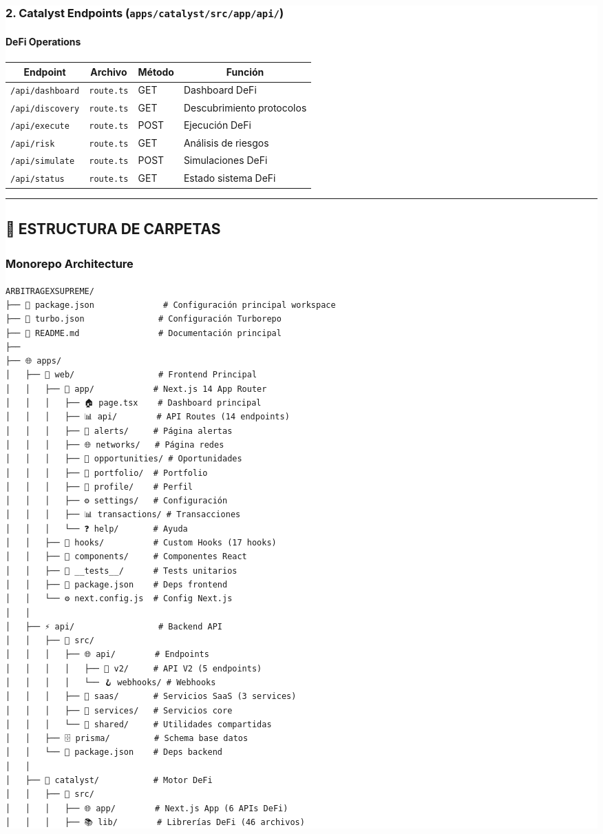 ### **2. Catalyst Endpoints (`apps/catalyst/src/app/api/`)**

#### **DeFi Operations**
| Endpoint | Archivo | Método | Función |
|----------|---------|--------|---------|
| `/api/dashboard` | `route.ts` | GET | Dashboard DeFi |
| `/api/discovery` | `route.ts` | GET | Descubrimiento protocolos |
| `/api/execute` | `route.ts` | POST | Ejecución DeFi |
| `/api/risk` | `route.ts` | GET | Análisis de riesgos |
| `/api/simulate` | `route.ts` | POST | Simulaciones DeFi |
| `/api/status` | `route.ts` | GET | Estado sistema DeFi |

---

## 📁 ESTRUCTURA DE CARPETAS

### **Monorepo Architecture**
```
ARBITRAGEXSUPREME/
├── 📄 package.json              # Configuración principal workspace
├── 📄 turbo.json               # Configuración Turborepo
├── 📄 README.md                # Documentación principal
├── 
├── 🌐 apps/
│   ├── 📱 web/                 # Frontend Principal
│   │   ├── 📄 app/            # Next.js 14 App Router
│   │   │   ├── 🏠 page.tsx    # Dashboard principal
│   │   │   ├── 📊 api/        # API Routes (14 endpoints)
│   │   │   ├── 🚨 alerts/     # Página alertas
│   │   │   ├── 🌐 networks/   # Página redes
│   │   │   ├── 💎 opportunities/ # Oportunidades
│   │   │   ├── 💼 portfolio/  # Portfolio
│   │   │   ├── 👤 profile/    # Perfil
│   │   │   ├── ⚙️ settings/   # Configuración
│   │   │   ├── 📊 transactions/ # Transacciones
│   │   │   └── ❓ help/       # Ayuda
│   │   ├── 🎣 hooks/          # Custom Hooks (17 hooks)
│   │   ├── 🧩 components/     # Componentes React
│   │   ├── 🧪 __tests__/      # Tests unitarios
│   │   ├── 📄 package.json    # Deps frontend
│   │   └── ⚙️ next.config.js  # Config Next.js
│   │
│   ├── ⚡ api/                 # Backend API
│   │   ├── 🔧 src/
│   │   │   ├── 🌐 api/        # Endpoints
│   │   │   │   ├── 🔄 v2/     # API V2 (5 endpoints)
│   │   │   │   └── 🪝 webhooks/ # Webhooks
│   │   │   ├── 🏢 saas/       # Servicios SaaS (3 services)
│   │   │   ├── 🔧 services/   # Servicios core
│   │   │   └── 🤝 shared/     # Utilidades compartidas
│   │   ├── 🗄️ prisma/         # Schema base datos
│   │   └── 📄 package.json    # Deps backend
│   │
│   ├── 🚀 catalyst/           # Motor DeFi
│   │   ├── 📄 src/
│   │   │   ├── 🌐 app/        # Next.js App (6 APIs DeFi)
│   │   │   ├── 📚 lib/        # Librerías DeFi (46 archivos)
```